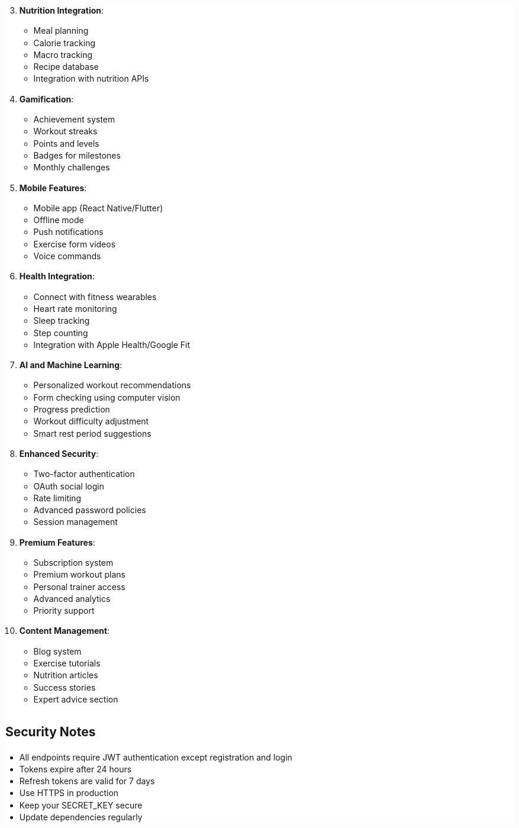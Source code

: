 3. **Nutrition Integration**:
   - Meal planning
   - Calorie tracking
   - Macro tracking
   - Recipe database
   - Integration with nutrition APIs

4. **Gamification**:
   - Achievement system
   - Workout streaks
   - Points and levels
   - Badges for milestones
   - Monthly challenges

5. **Mobile Features**:
   - Mobile app (React Native/Flutter)
   - Offline mode
   - Push notifications
   - Exercise form videos
   - Voice commands

6. **Health Integration**:
   - Connect with fitness wearables
   - Heart rate monitoring
   - Sleep tracking
   - Step counting
   - Integration with Apple Health/Google Fit

7. **AI and Machine Learning**:
   - Personalized workout recommendations
   - Form checking using computer vision
   - Progress prediction
   - Workout difficulty adjustment
   - Smart rest period suggestions

8. **Enhanced Security**:
   - Two-factor authentication
   - OAuth social login
   - Rate limiting
   - Advanced password policies
   - Session management

9. **Premium Features**:
   - Subscription system
   - Premium workout plans
   - Personal trainer access
   - Advanced analytics
   - Priority support

10. **Content Management**:
    - Blog system
    - Exercise tutorials
    - Nutrition articles
    - Success stories
    - Expert advice section

## Security Notes

- All endpoints require JWT authentication except registration and login
- Tokens expire after 24 hours
- Refresh tokens are valid for 7 days
- Use HTTPS in production
- Keep your SECRET_KEY secure
- Update dependencies regularly
